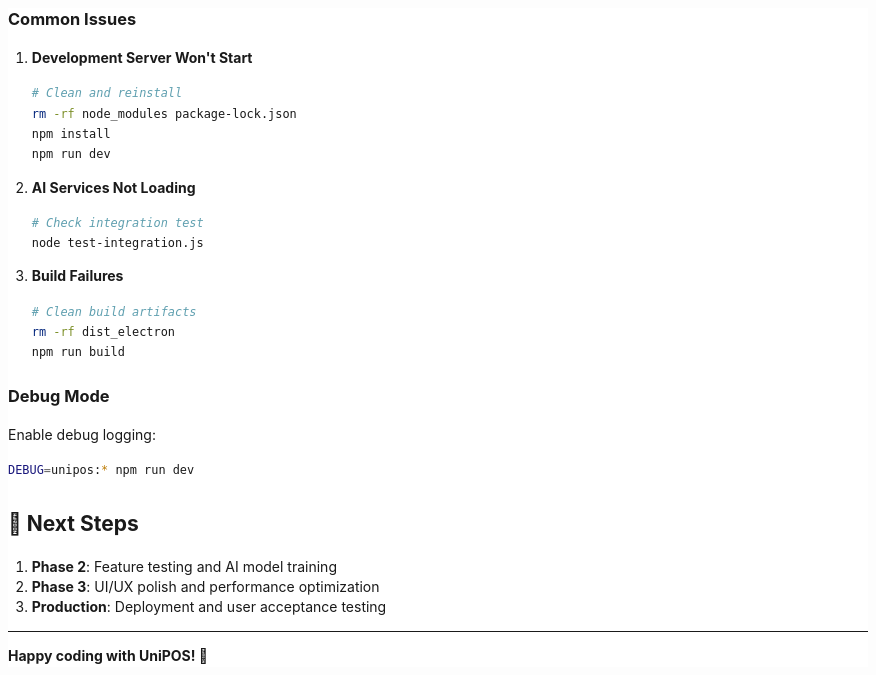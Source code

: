 ### Common Issues

1. **Development Server Won't Start**
   ```bash
   # Clean and reinstall
   rm -rf node_modules package-lock.json
   npm install
   npm run dev
   ```

2. **AI Services Not Loading**
   ```bash
   # Check integration test
   node test-integration.js
   ```

3. **Build Failures**
   ```bash
   # Clean build artifacts
   rm -rf dist_electron
   npm run build
   ```

### Debug Mode
Enable debug logging:
```bash
DEBUG=unipos:* npm run dev
```

## 🚀 Next Steps

1. **Phase 2**: Feature testing and AI model training
2. **Phase 3**: UI/UX polish and performance optimization
3. **Production**: Deployment and user acceptance testing

---

**Happy coding with UniPOS! 🎉**